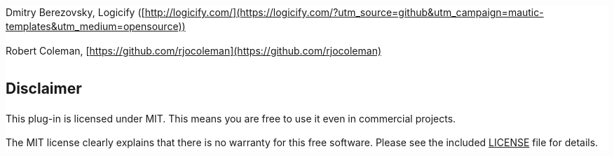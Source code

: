 Dmitry Berezovsky, Logicify ([http://logicify.com/](https://logicify.com/?utm_source=github&utm_campaign=mautic-templates&utm_medium=opensource))

Robert Coleman, [https://github.com/rjocoleman](https://github.com/rjocoleman)

## Disclaimer

This plug-in is licensed under MIT. This means you are free to use it even in commercial projects.

The MIT license clearly explains that there is no warranty for this free software.
Please see the included [LICENSE](LICENSE) file for details.
